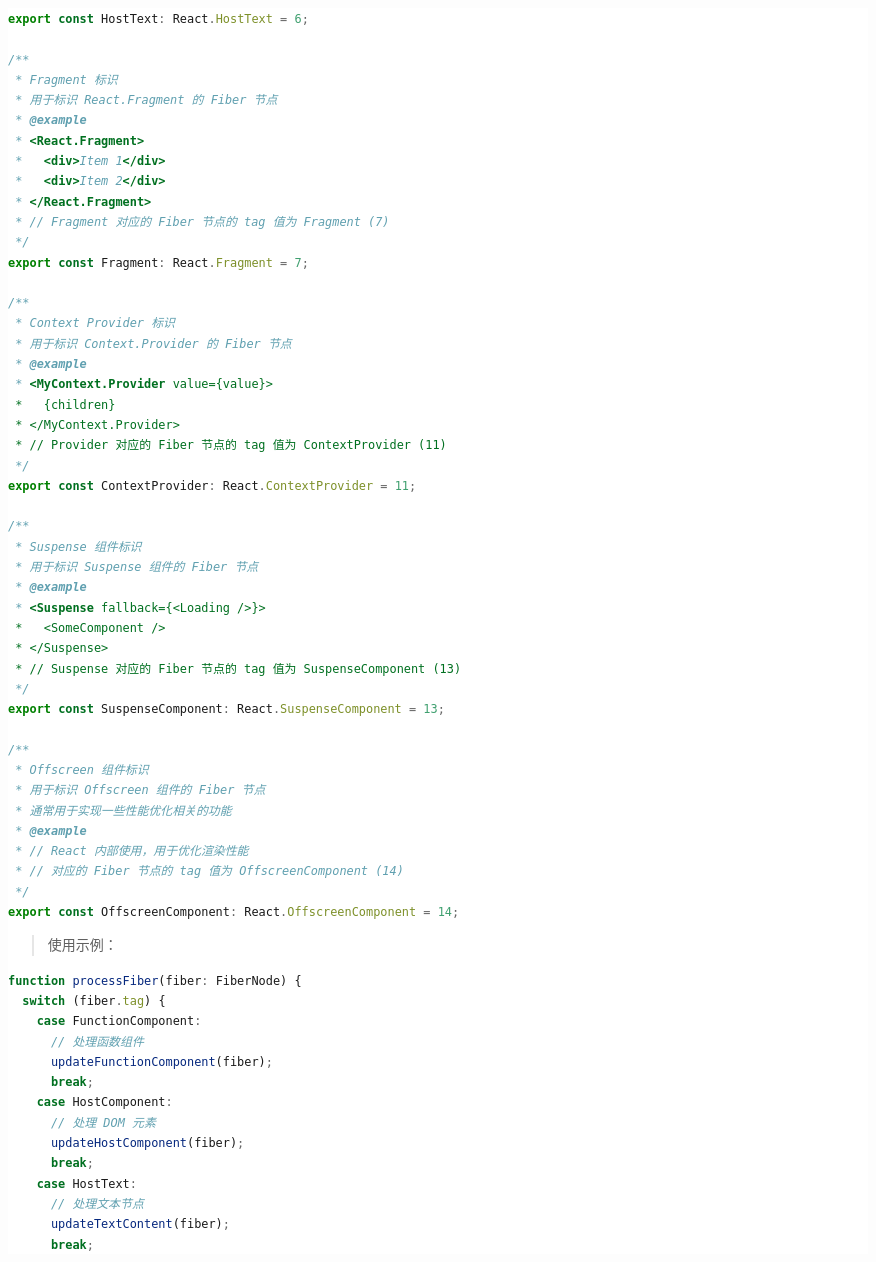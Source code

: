 ```typescript
export const HostText: React.HostText = 6;

/**
 * Fragment 标识
 * 用于标识 React.Fragment 的 Fiber 节点
 * @example
 * <React.Fragment>
 *   <div>Item 1</div>
 *   <div>Item 2</div>
 * </React.Fragment>
 * // Fragment 对应的 Fiber 节点的 tag 值为 Fragment (7)
 */
export const Fragment: React.Fragment = 7;

/**
 * Context Provider 标识
 * 用于标识 Context.Provider 的 Fiber 节点
 * @example
 * <MyContext.Provider value={value}>
 *   {children}
 * </MyContext.Provider>
 * // Provider 对应的 Fiber 节点的 tag 值为 ContextProvider (11)
 */
export const ContextProvider: React.ContextProvider = 11;

/**
 * Suspense 组件标识
 * 用于标识 Suspense 组件的 Fiber 节点
 * @example
 * <Suspense fallback={<Loading />}>
 *   <SomeComponent />
 * </Suspense>
 * // Suspense 对应的 Fiber 节点的 tag 值为 SuspenseComponent (13)
 */
export const SuspenseComponent: React.SuspenseComponent = 13;

/**
 * Offscreen 组件标识
 * 用于标识 Offscreen 组件的 Fiber 节点
 * 通常用于实现一些性能优化相关的功能
 * @example
 * // React 内部使用，用于优化渲染性能
 * // 对应的 Fiber 节点的 tag 值为 OffscreenComponent (14)
 */
export const OffscreenComponent: React.OffscreenComponent = 14;
```

> 使用示例：

```typescript
function processFiber(fiber: FiberNode) {
  switch (fiber.tag) {
    case FunctionComponent:
      // 处理函数组件
      updateFunctionComponent(fiber);
      break;
    case HostComponent:
      // 处理 DOM 元素
      updateHostComponent(fiber);
      break;
    case HostText:
      // 处理文本节点
      updateTextContent(fiber);
      break;
```